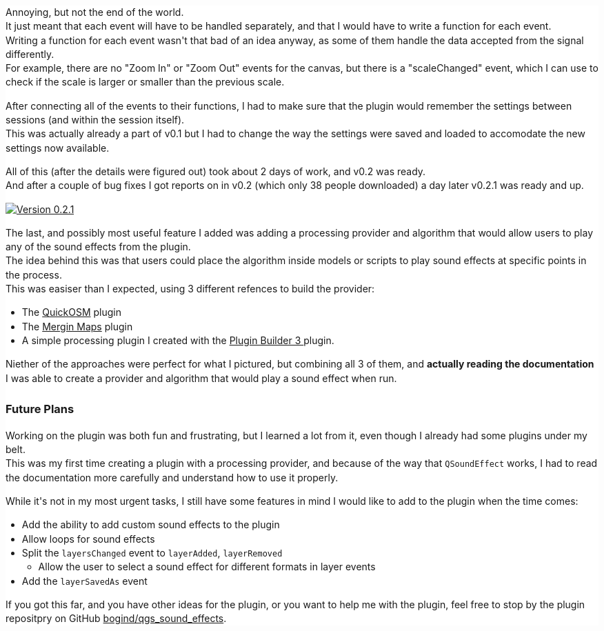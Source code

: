 Annoying, but not the end of the world.  
It just meant that each event will have to be handled separately, and that I would have to write a function for each event.  
Writing a function for each event wasn't that bad of an idea anyway, as some of them handle the data accepted from the signal differently.  
For example, there are no "Zoom In" or "Zoom Out" events for the canvas, but there is a "scaleChanged" event, which I can use to check if the scale is larger or smaller than the previous scale.  

After connecting all of the events to their functions, I had to make sure that the plugin would remember the settings between sessions (and within the session itself).  
This was actually already a part of v0.1 but I had to change the way the settings were saved and loaded to accomodate the new settings now available.

All of this (after the details were figured out) took about 2 days of work, and v0.2 was ready.  
And after a couple of bug fixes I got reports on in v0.2 (which only 38 people downloaded) a day later v0.2.1 was ready and up.


[![Version 0.2.1](https://img.youtube.com/vi/fTt_gCD_xW8/hqdefault.jpg)](https://www.youtube.com/embed/fTt_gCD_xW8?si=uED0_QSmRyEykhbP)


The last, and possibly most useful feature I added was adding a processing provider and algorithm that would allow users to play any of the sound effects from the plugin.  
The idea behind this was that users could place the algorithm inside models or scripts to play sound effects at specific points in the process.  
This was easiser than I expected, using 3 different refences to build the provider:
* The [QuickOSM](https://plugins.qgis.org/plugins/QuickOSM/) plugin
* The [Mergin Maps](https://plugins.qgis.org/plugins/Mergin/) plugin
* A simple processing plugin I created with the [Plugin Builder 3 ](https://plugins.qgis.org/plugins/pluginbuilder3/) plugin.

Niether of the approaches were perfect for what I pictured, but combining all 3 of them, and **actually reading the documentation** I was able to create a provider and algorithm that would play a sound effect when run.  


### Future Plans

Working on the plugin was both fun and frustrating, but I learned a lot from it, even though I already had some plugins under my belt.  
This was my first time creating a plugin with a processing provider, and because of the way that `QSoundEffect` works, I had to read the documentation more carefully and understand how to use it properly.  

While it's not in my most urgent tasks, I still have some features in mind I would like to add to the plugin when the time comes:

* Add the ability to add custom sound effects to the plugin
* Allow loops for sound effects
* Split the `layersChanged` event to `layerAdded`, `layerRemoved`
    * Allow the user to select a sound effect for different formats in layer events
* Add the `layerSavedAs` event

If you got this far, and you have other ideas for the plugin, or you want to help me with the plugin, feel free to stop by the plugin repositpry on GitHub [bogind/qgs_sound_effects](https://github.com/bogind/qgs_sound_effects).
